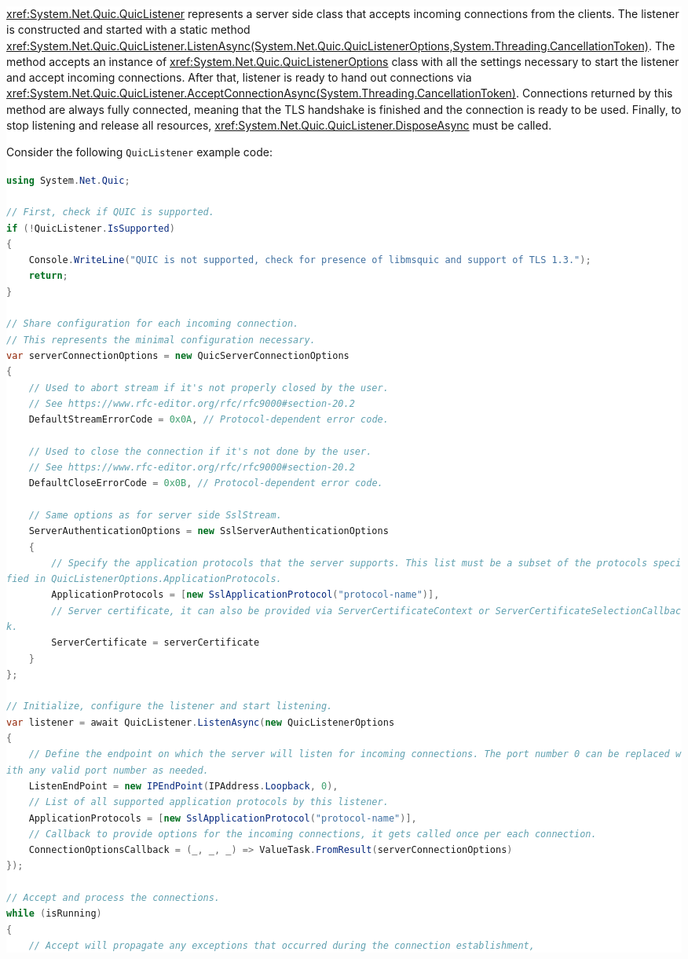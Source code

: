 <xref:System.Net.Quic.QuicListener> represents a server side class that accepts incoming connections from the clients. The listener is constructed and started with a static method <xref:System.Net.Quic.QuicListener.ListenAsync(System.Net.Quic.QuicListenerOptions,System.Threading.CancellationToken)>. The method accepts an instance of <xref:System.Net.Quic.QuicListenerOptions> class with all the settings necessary to start the listener and accept incoming connections. After that, listener is ready to hand out connections via <xref:System.Net.Quic.QuicListener.AcceptConnectionAsync(System.Threading.CancellationToken)>. Connections returned by this method are always fully connected, meaning that the TLS handshake is finished and the connection is ready to be used. Finally, to stop listening and release all resources, <xref:System.Net.Quic.QuicListener.DisposeAsync> must be called.

Consider the following `QuicListener` example code:

```csharp
using System.Net.Quic;

// First, check if QUIC is supported.
if (!QuicListener.IsSupported)
{
    Console.WriteLine("QUIC is not supported, check for presence of libmsquic and support of TLS 1.3.");
    return;
}

// Share configuration for each incoming connection.
// This represents the minimal configuration necessary.
var serverConnectionOptions = new QuicServerConnectionOptions
{
    // Used to abort stream if it's not properly closed by the user.
    // See https://www.rfc-editor.org/rfc/rfc9000#section-20.2
    DefaultStreamErrorCode = 0x0A, // Protocol-dependent error code.

    // Used to close the connection if it's not done by the user.
    // See https://www.rfc-editor.org/rfc/rfc9000#section-20.2
    DefaultCloseErrorCode = 0x0B, // Protocol-dependent error code.

    // Same options as for server side SslStream.
    ServerAuthenticationOptions = new SslServerAuthenticationOptions
    {
        // Specify the application protocols that the server supports. This list must be a subset of the protocols specified in QuicListenerOptions.ApplicationProtocols.
        ApplicationProtocols = [new SslApplicationProtocol("protocol-name")],
        // Server certificate, it can also be provided via ServerCertificateContext or ServerCertificateSelectionCallback.
        ServerCertificate = serverCertificate
    }
};

// Initialize, configure the listener and start listening.
var listener = await QuicListener.ListenAsync(new QuicListenerOptions
{
    // Define the endpoint on which the server will listen for incoming connections. The port number 0 can be replaced with any valid port number as needed.
    ListenEndPoint = new IPEndPoint(IPAddress.Loopback, 0),
    // List of all supported application protocols by this listener.
    ApplicationProtocols = [new SslApplicationProtocol("protocol-name")],
    // Callback to provide options for the incoming connections, it gets called once per each connection.
    ConnectionOptionsCallback = (_, _, _) => ValueTask.FromResult(serverConnectionOptions)
});

// Accept and process the connections.
while (isRunning)
{
    // Accept will propagate any exceptions that occurred during the connection establishment,
```